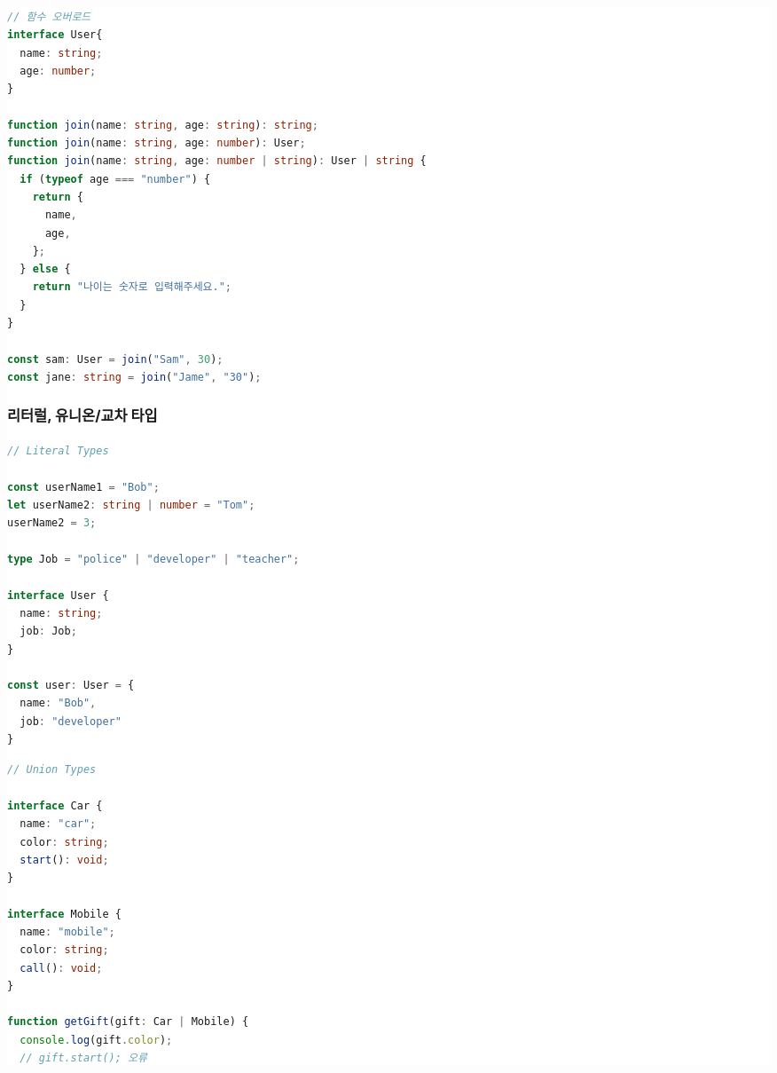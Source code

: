 ``` typescript
// 함수 오버로드
interface User{
  name: string;
  age: number;
}

function join(name: string, age: string): string;
function join(name: string, age: number): User;
function join(name: string, age: number | string): User | string {
  if (typeof age === "number") {
    return {
      name,
      age,
    };
  } else {
    return "나이는 숫자로 입력해주세요.";
  }
}

const sam: User = join("Sam", 30);
const jane: string = join("Jame", "30");
```



### 리터럴, 유니온/교차 타입

```typescript
// Literal Types

const userName1 = "Bob";
let userName2: string | number = "Tom";
userName2 = 3;

type Job = "police" | "developer" | "teacher";

interface User {
  name: string;
  job: Job;
}

const user: User = {
  name: "Bob",
  job: "developer"
}
```

``` typescript
// Union Types

interface Car {
  name: "car";
  color: string;
  start(): void;
}

interface Mobile {
  name: "mobile";
  color: string;
  call(): void;
}

function getGift(gift: Car | Mobile) {
  console.log(gift.color);
  // gift.start(); 오류
```